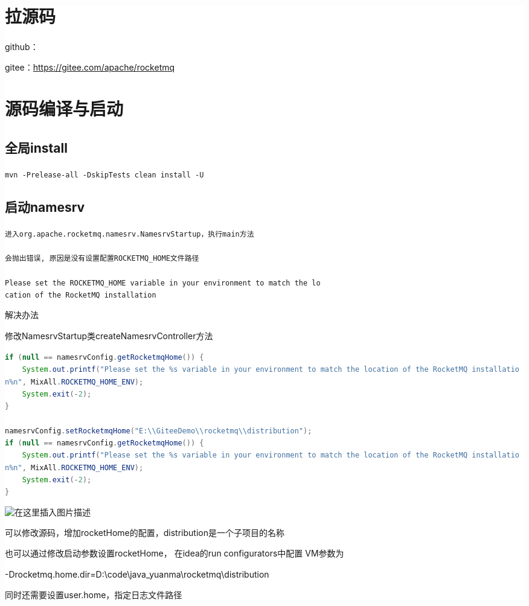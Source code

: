 # 拉源码

github：

gitee：https://gitee.com/apache/rocketmq

# 源码编译与启动

## 全局install

```
mvn -Prelease-all -DskipTests clean install -U
```

## 启动namesrv

```
进入org.apache.rocketmq.namesrv.NamesrvStartup，执行main方法

会抛出错误, 原因是没有设置配置ROCKETMQ_HOME文件路径

Please set the ROCKETMQ_HOME variable in your environment to match the lo
cation of the RocketMQ installation  
```

解决办法

修改NamesrvStartup类createNamesrvController方法

```java
if (null == namesrvConfig.getRocketmqHome()) {
    System.out.printf("Please set the %s variable in your environment to match the location of the RocketMQ installation%n", MixAll.ROCKETMQ_HOME_ENV);
    System.exit(-2);
}

namesrvConfig.setRocketmqHome("E:\\GiteeDemo\\rocketmq\\distribution");
if (null == namesrvConfig.getRocketmqHome()) {
    System.out.printf("Please set the %s variable in your environment to match the location of the RocketMQ installation%n", MixAll.ROCKETMQ_HOME_ENV);
    System.exit(-2);
}
```

![在这里插入图片描述](rocketmq/16f7411197c0573a)

可以修改源码，增加rocketHome的配置，distribution是一个子项目的名称

也可以通过修改启动参数设置rocketHome， 在idea的run configurators中配置 VM参数为

-Drocketmq.home.dir=D:\code\java_yuanma\rocketmq\distribution

同时还需要设置user.home，指定日志文件路径
